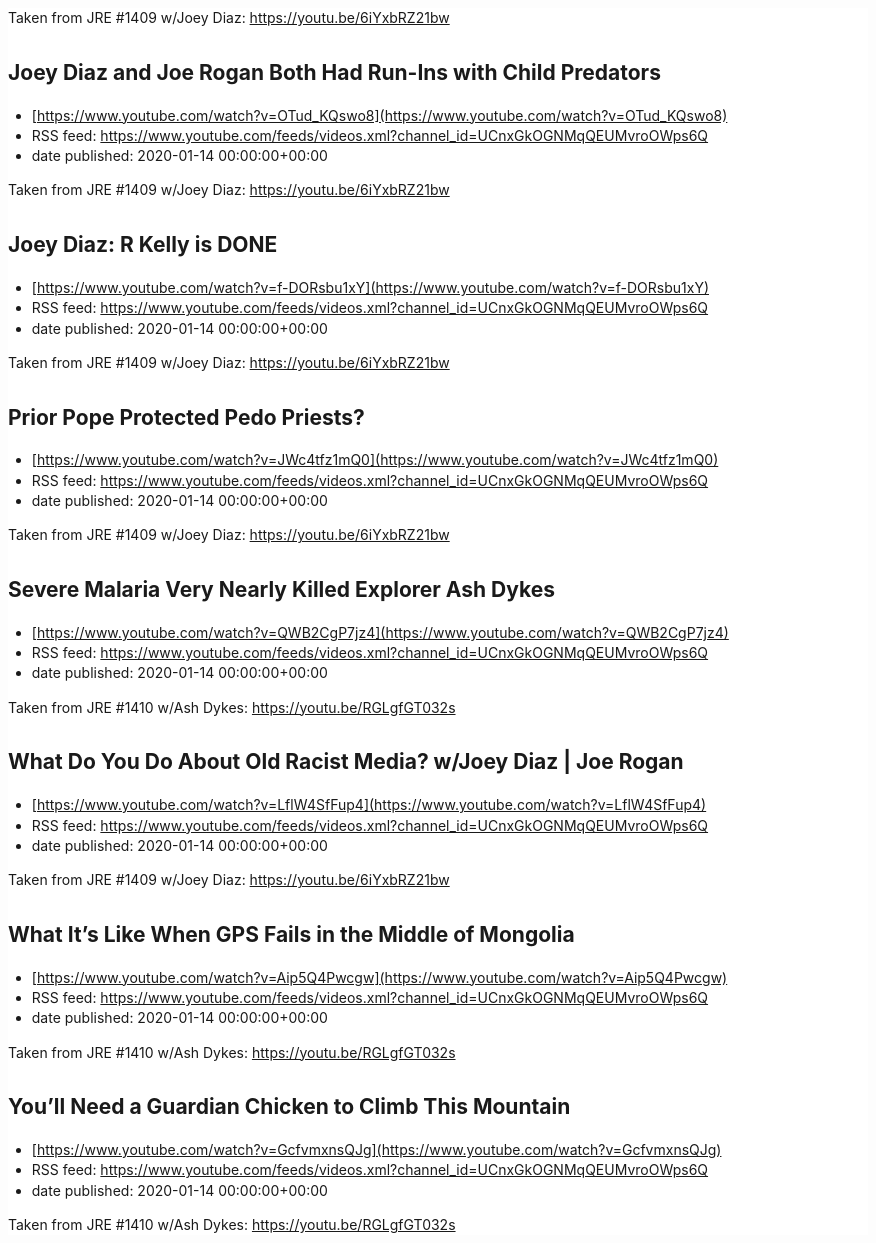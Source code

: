 Taken from JRE #1409 w/Joey Diaz: 
https://youtu.be/6iYxbRZ21bw

## Joey Diaz and Joe Rogan Both Had Run-Ins with Child Predators
 - [https://www.youtube.com/watch?v=OTud_KQswo8](https://www.youtube.com/watch?v=OTud_KQswo8)
 - RSS feed: https://www.youtube.com/feeds/videos.xml?channel_id=UCnxGkOGNMqQEUMvroOWps6Q
 - date published: 2020-01-14 00:00:00+00:00

Taken from JRE #1409 w/Joey Diaz: https://youtu.be/6iYxbRZ21bw

## Joey Diaz: R  Kelly is DONE
 - [https://www.youtube.com/watch?v=f-DORsbu1xY](https://www.youtube.com/watch?v=f-DORsbu1xY)
 - RSS feed: https://www.youtube.com/feeds/videos.xml?channel_id=UCnxGkOGNMqQEUMvroOWps6Q
 - date published: 2020-01-14 00:00:00+00:00

Taken from JRE #1409 w/Joey Diaz: https://youtu.be/6iYxbRZ21bw

## Prior Pope Protected Pedo Priests?
 - [https://www.youtube.com/watch?v=JWc4tfz1mQ0](https://www.youtube.com/watch?v=JWc4tfz1mQ0)
 - RSS feed: https://www.youtube.com/feeds/videos.xml?channel_id=UCnxGkOGNMqQEUMvroOWps6Q
 - date published: 2020-01-14 00:00:00+00:00

Taken from JRE #1409 w/Joey Diaz: https://youtu.be/6iYxbRZ21bw

## Severe Malaria Very Nearly Killed Explorer Ash Dykes
 - [https://www.youtube.com/watch?v=QWB2CgP7jz4](https://www.youtube.com/watch?v=QWB2CgP7jz4)
 - RSS feed: https://www.youtube.com/feeds/videos.xml?channel_id=UCnxGkOGNMqQEUMvroOWps6Q
 - date published: 2020-01-14 00:00:00+00:00

Taken from JRE #1410 w/Ash Dykes: https://youtu.be/RGLgfGT032s

## What Do You Do About Old Racist Media? w/Joey Diaz | Joe Rogan
 - [https://www.youtube.com/watch?v=LflW4SfFup4](https://www.youtube.com/watch?v=LflW4SfFup4)
 - RSS feed: https://www.youtube.com/feeds/videos.xml?channel_id=UCnxGkOGNMqQEUMvroOWps6Q
 - date published: 2020-01-14 00:00:00+00:00

Taken from JRE #1409 w/Joey Diaz: 
https://youtu.be/6iYxbRZ21bw

## What It’s Like When GPS Fails in the Middle of Mongolia
 - [https://www.youtube.com/watch?v=Aip5Q4Pwcgw](https://www.youtube.com/watch?v=Aip5Q4Pwcgw)
 - RSS feed: https://www.youtube.com/feeds/videos.xml?channel_id=UCnxGkOGNMqQEUMvroOWps6Q
 - date published: 2020-01-14 00:00:00+00:00

Taken from JRE #1410 w/Ash Dykes: https://youtu.be/RGLgfGT032s

## You’ll Need a Guardian Chicken to Climb This Mountain
 - [https://www.youtube.com/watch?v=GcfvmxnsQJg](https://www.youtube.com/watch?v=GcfvmxnsQJg)
 - RSS feed: https://www.youtube.com/feeds/videos.xml?channel_id=UCnxGkOGNMqQEUMvroOWps6Q
 - date published: 2020-01-14 00:00:00+00:00

Taken from JRE #1410 w/Ash Dykes: https://youtu.be/RGLgfGT032s

